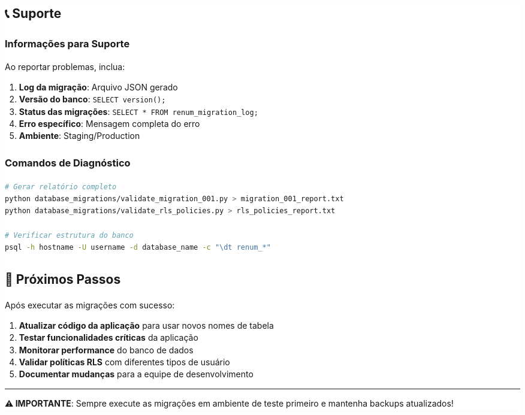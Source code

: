 ## 📞 Suporte

### Informações para Suporte

Ao reportar problemas, inclua:

1. **Log da migração**: Arquivo JSON gerado
2. **Versão do banco**: `SELECT version();`
3. **Status das migrações**: `SELECT * FROM renum_migration_log;`
4. **Erro específico**: Mensagem completa do erro
5. **Ambiente**: Staging/Production

### Comandos de Diagnóstico

```bash
# Gerar relatório completo
python database_migrations/validate_migration_001.py > migration_001_report.txt
python database_migrations/validate_rls_policies.py > rls_policies_report.txt

# Verificar estrutura do banco
psql -h hostname -U username -d database_name -c "\dt renum_*"
```

## 🎯 Próximos Passos

Após executar as migrações com sucesso:

1. **Atualizar código da aplicação** para usar novos nomes de tabela
2. **Testar funcionalidades críticas** da aplicação
3. **Monitorar performance** do banco de dados
4. **Validar políticas RLS** com diferentes tipos de usuário
5. **Documentar mudanças** para a equipe de desenvolvimento

---

**⚠️ IMPORTANTE**: Sempre execute as migrações em ambiente de teste primeiro e mantenha backups atualizados!